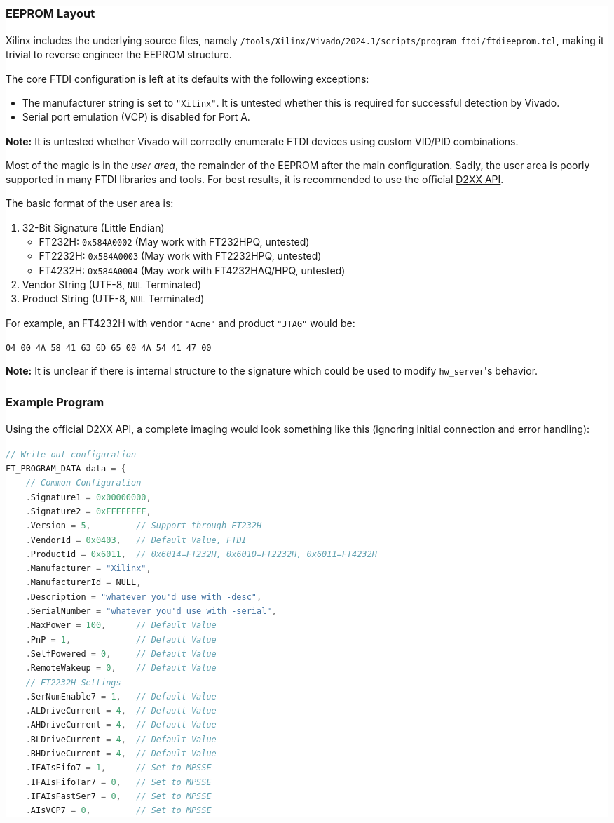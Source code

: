 ### EEPROM Layout

Xilinx includes the underlying source files, namely `/tools/Xilinx/Vivado/2024.1/scripts/program_ftdi/ftdieeprom.tcl`, making it trivial to reverse engineer the EEPROM structure.

The core FTDI configuration is left at its defaults with the following exceptions:
- The manufacturer string is set to `"Xilinx"`.
  It is untested whether this is required for successful detection by Vivado.
- Serial port emulation (VCP) is disabled for Port A.

**Note:** It is untested whether Vivado will correctly enumerate FTDI devices using custom VID/PID combinations.

Most of the magic is in the [*user area*](https://www.ftdichip.com/Documents/AppNotes/AN_121_FTDI_Device_EEPROM_User_Area_Usage.pdf), the remainder of the EEPROM after the main configuration.
Sadly, the user area is poorly supported in many FTDI libraries and tools.
For best results, it is recommended to use the official [D2XX API](https://ftdichip.com/drivers/d2xx-drivers/).

The basic format of the user area is:
1. 32-Bit Signature (Little Endian)
   - FT232H: `0x584A0002` (May work with FT232HPQ, untested)
   - FT2232H: `0x584A0003` (May work with FT2232HPQ, untested)
   - FT4232H: `0x584A0004` (May work with FT4232HAQ/HPQ, untested)
2. Vendor String (UTF-8, `NUL` Terminated)
3. Product String (UTF-8, `NUL` Terminated)

For example, an FT4232H with vendor `"Acme"` and product `"JTAG"` would be:

```
04 00 4A 58 41 63 6D 65 00 4A 54 41 47 00
```

**Note:** It is unclear if there is internal structure to the signature which could be used to modify `hw_server`'s behavior.

### Example Program

Using the official D2XX API, a complete imaging would look something like this (ignoring initial connection and error handling):

```c
// Write out configuration
FT_PROGRAM_DATA data = {
    // Common Configuration
    .Signature1 = 0x00000000,
    .Signature2 = 0xFFFFFFFF,
    .Version = 5,         // Support through FT232H
    .VendorId = 0x0403,   // Default Value, FTDI
    .ProductId = 0x6011,  // 0x6014=FT232H, 0x6010=FT2232H, 0x6011=FT4232H
    .Manufacturer = "Xilinx",
    .ManufacturerId = NULL,
    .Description = "whatever you'd use with -desc",
    .SerialNumber = "whatever you'd use with -serial",
    .MaxPower = 100,      // Default Value
    .PnP = 1,             // Default Value
    .SelfPowered = 0,     // Default Value
    .RemoteWakeup = 0,    // Default Value
    // FT2232H Settings
    .SerNumEnable7 = 1,   // Default Value
    .ALDriveCurrent = 4,  // Default Value
    .AHDriveCurrent = 4,  // Default Value
    .BLDriveCurrent = 4,  // Default Value
    .BHDriveCurrent = 4,  // Default Value
    .IFAIsFifo7 = 1,      // Set to MPSSE
    .IFAIsFifoTar7 = 0,   // Set to MPSSE
    .IFAIsFastSer7 = 0,   // Set to MPSSE
    .AIsVCP7 = 0,         // Set to MPSSE
```